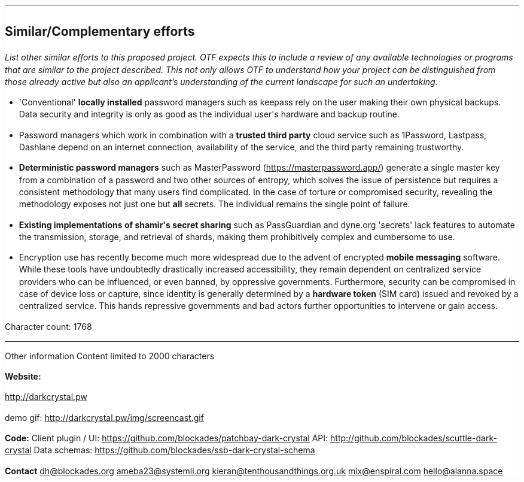 
---

## Similar/Complementary efforts 
*List other similar efforts to this proposed project. OTF expects this to include a review of any available technologies or programs that are similar to the project described. This not only allows OTF to understand how your project can be distinguished from those already active but also an applicant’s understanding of the current landscape for such an undertaking.*

* 'Conventional' **locally installed** password managers such as keepass rely on the user making their own physical backups. Data security and integrity is only as good as the individual user's hardware and backup routine.

* Password managers which work in combination with a **trusted third party** cloud service such as 1Password, Lastpass, Dashlane depend on an internet connection, availability of the service, and the third party remaining trustworthy.

* **Deterministic password managers** such as MasterPassword (https://masterpassword.app/) generate a single master key from a combination of a password and two other sources of entropy, which solves the issue of persistence but requires a consistent methodology that many users find complicated. In the case of torture or compromised security, revealing the methodology exposes not just one but **all** secrets. The individual remains the single point of failure.

* **Existing implementations of shamir's secret sharing** such as PassGuardian and dyne.org 'secrets' lack features to automate the transmission, storage, and retrieval of shards, making them prohibitively complex and cumbersome to use. 

* Encryption use has recently become much more widespread due to the advent of encrypted **mobile messaging** software.  While these tools have undoubtedly drastically increased accessibility, they remain dependent on centralized service providers who can be influenced, or even banned, by oppressive governments. Furthermore, security can be compromised in case of device loss or capture, since identity is generally determined by a **hardware token** (SIM card) issued and revoked by a centralized service. This hands repressive governments and bad actors further opportunities to intervene or gain access.

Character count: 1768 

---

Other information 
Content limited to 2000 characters

**Website:**

http://darkcrystal.pw

demo gif:
http://darkcrystal.pw/img/screencast.gif

**Code:**
Client plugin / UI: https://github.com/blockades/patchbay-dark-crystal
API:  http://github.com/blockades/scuttle-dark-crystal
Data schemas: https://github.com/blockades/ssb-dark-crystal-schema

**Contact**
dh@blockades.org
ameba23@systemli.org
kieran@tenthousandthings.org.uk
mix@enspiral.com
hello@alanna.space
